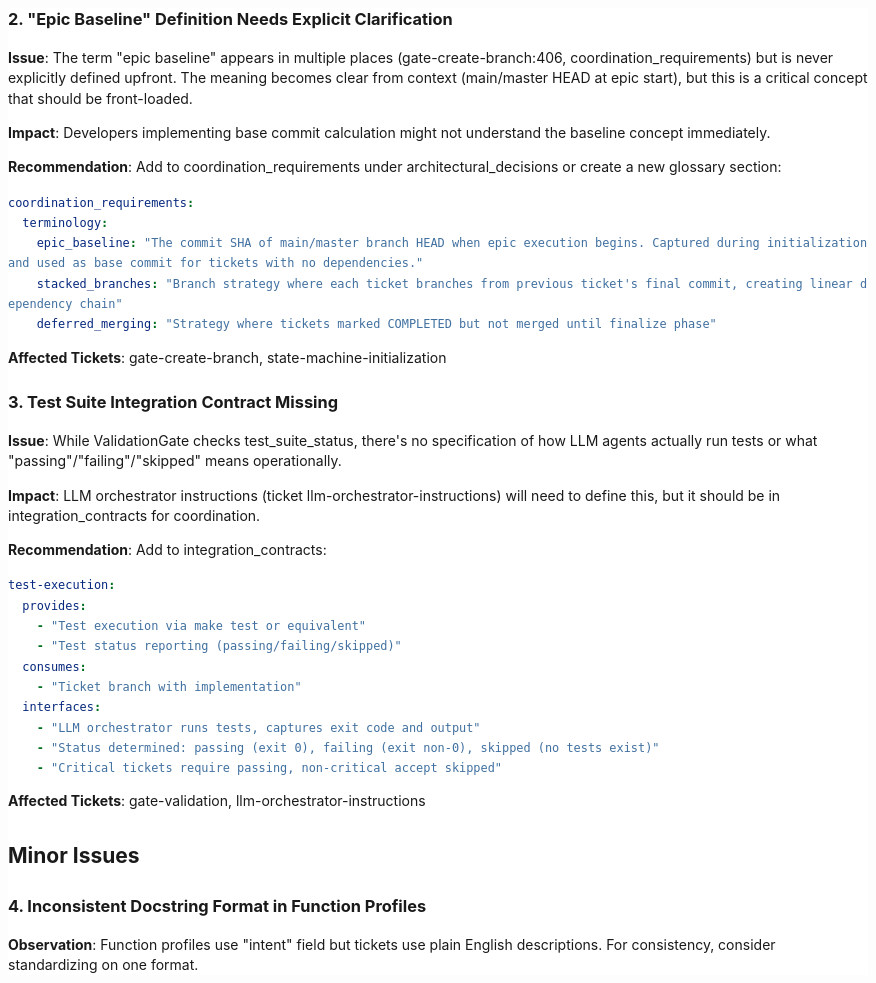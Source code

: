 ### 2. "Epic Baseline" Definition Needs Explicit Clarification

**Issue**: The term "epic baseline" appears in multiple places (gate-create-branch:406, coordination_requirements) but is never explicitly defined upfront. The meaning becomes clear from context (main/master HEAD at epic start), but this is a critical concept that should be front-loaded.

**Impact**: Developers implementing base commit calculation might not understand the baseline concept immediately.

**Recommendation**: Add to coordination_requirements under architectural_decisions or create a new glossary section:

```yaml
coordination_requirements:
  terminology:
    epic_baseline: "The commit SHA of main/master branch HEAD when epic execution begins. Captured during initialization and used as base commit for tickets with no dependencies."
    stacked_branches: "Branch strategy where each ticket branches from previous ticket's final commit, creating linear dependency chain"
    deferred_merging: "Strategy where tickets marked COMPLETED but not merged until finalize phase"
```

**Affected Tickets**: gate-create-branch, state-machine-initialization

### 3. Test Suite Integration Contract Missing

**Issue**: While ValidationGate checks test_suite_status, there's no specification of how LLM agents actually run tests or what "passing"/"failing"/"skipped" means operationally.

**Impact**: LLM orchestrator instructions (ticket llm-orchestrator-instructions) will need to define this, but it should be in integration_contracts for coordination.

**Recommendation**: Add to integration_contracts:

```yaml
test-execution:
  provides:
    - "Test execution via make test or equivalent"
    - "Test status reporting (passing/failing/skipped)"
  consumes:
    - "Ticket branch with implementation"
  interfaces:
    - "LLM orchestrator runs tests, captures exit code and output"
    - "Status determined: passing (exit 0), failing (exit non-0), skipped (no tests exist)"
    - "Critical tickets require passing, non-critical accept skipped"
```

**Affected Tickets**: gate-validation, llm-orchestrator-instructions

## Minor Issues

### 4. Inconsistent Docstring Format in Function Profiles

**Observation**: Function profiles use "intent" field but tickets use plain English descriptions. For consistency, consider standardizing on one format.
